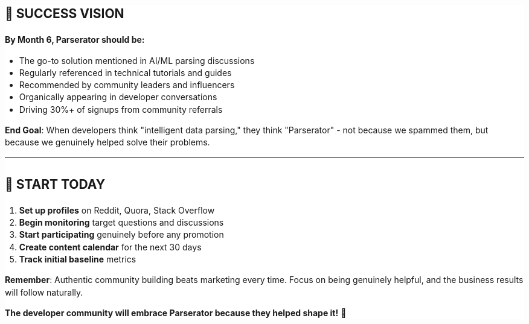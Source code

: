 ## 🎉 **SUCCESS VISION**

**By Month 6, Parserator should be:**
- The go-to solution mentioned in AI/ML parsing discussions
- Regularly referenced in technical tutorials and guides  
- Recommended by community leaders and influencers
- Organically appearing in developer conversations
- Driving 30%+ of signups from community referrals

**End Goal**: When developers think "intelligent data parsing," they think "Parserator" - not because we spammed them, but because we genuinely helped solve their problems.

---

## 🚀 **START TODAY**

1. **Set up profiles** on Reddit, Quora, Stack Overflow
2. **Begin monitoring** target questions and discussions
3. **Start participating** genuinely before any promotion
4. **Create content calendar** for the next 30 days
5. **Track initial baseline** metrics

**Remember**: Authentic community building beats marketing every time. Focus on being genuinely helpful, and the business results will follow naturally.

**The developer community will embrace Parserator because they helped shape it!** 🎯